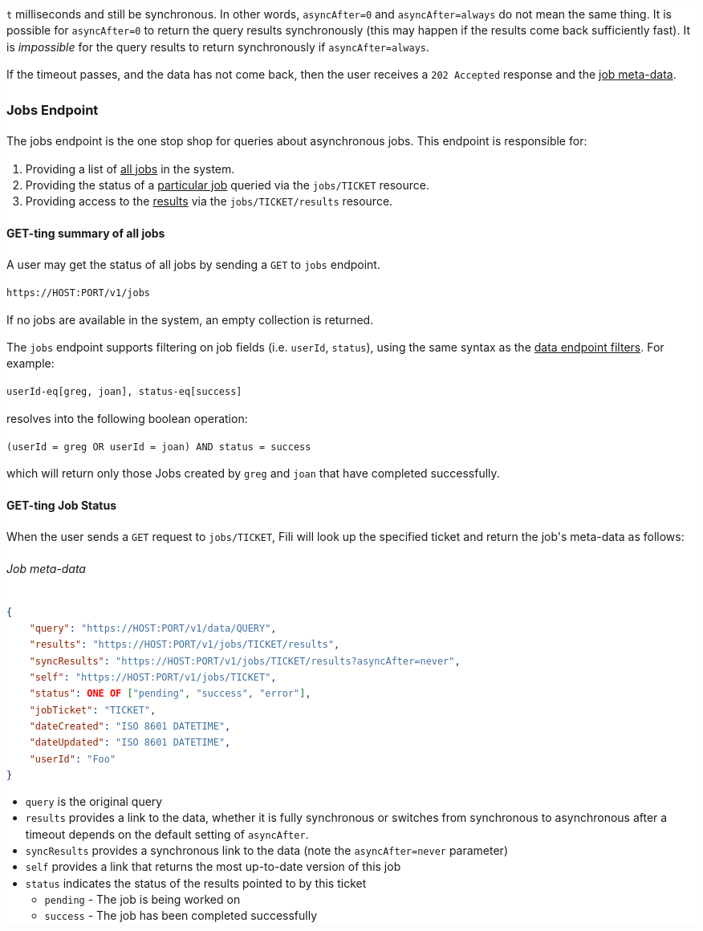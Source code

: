  `t` milliseconds and still be synchronous. In other words, `asyncAfter=0` and `asyncAfter=always` do not mean the same
 thing. It is possible for `asyncAfter=0` to return the query results synchronously (this may happen if the results come
 back sufficiently fast). It is _impossible_ for the query results to return synchronously if `asyncAfter=always`.

If the timeout passes, and the data has not come back, then the user receives a `202 Accepted` response and the
[job meta-data](#job-meta-data).


### Jobs Endpoint
The jobs endpoint is the one stop shop for queries about asynchronous jobs. This endpoint is responsible for:

1. Providing a list of [all jobs](#get-ting-summary-of-all-jobs) in the system.
2. Providing the status of a [particular job](#get-ting-job-status) queried via the `jobs/TICKET` resource.
3. Providing access to the [results](#get-ting-results) via the `jobs/TICKET/results` resource.

#### GET-ting summary of all jobs
A user may get the status of all jobs by sending a `GET` to `jobs` endpoint.

```
https://HOST:PORT/v1/jobs
```
If no jobs are available in the system, an empty collection is returned.

The `jobs` endpoint supports filtering on job fields (i.e. `userId`, `status`), using the same syntax as the
[data endpoint filters](#filtering). For example:

`userId-eq[greg, joan], status-eq[success]`

resolves into the following boolean operation:

`(userId = greg OR userId = joan) AND status = success`

which will return only those Jobs created by `greg` and `joan` that have completed successfully.

#### GET-ting Job Status
When the user sends a `GET` request to `jobs/TICKET`, Fili will look up the specified ticket and return the job's
meta-data as follows:

###### Job meta-data
```json
{
    "query": "https://HOST:PORT/v1/data/QUERY",
    "results": "https://HOST:PORT/v1/jobs/TICKET/results",
    "syncResults": "https://HOST:PORT/v1/jobs/TICKET/results?asyncAfter=never",
    "self": "https://HOST:PORT/v1/jobs/TICKET",
    "status": ONE OF ["pending", "success", "error"],
    "jobTicket": "TICKET",
    "dateCreated": "ISO 8601 DATETIME",
    "dateUpdated": "ISO 8601 DATETIME",
    "userId": "Foo"
}
```
* `query` is the original query
* `results` provides a link to the data, whether it is fully synchronous or switches from
   synchronous to asynchronous after a timeout depends on the default setting of `asyncAfter`.
* `syncResults` provides a synchronous link to the data (note the `asyncAfter=never` parameter)
* `self` provides a link that returns the most up-to-date version of this job
* `status` indicates the status of the results pointed to by this ticket
    - `pending` - The job is being worked on
    - `success` - The job has been completed successfully